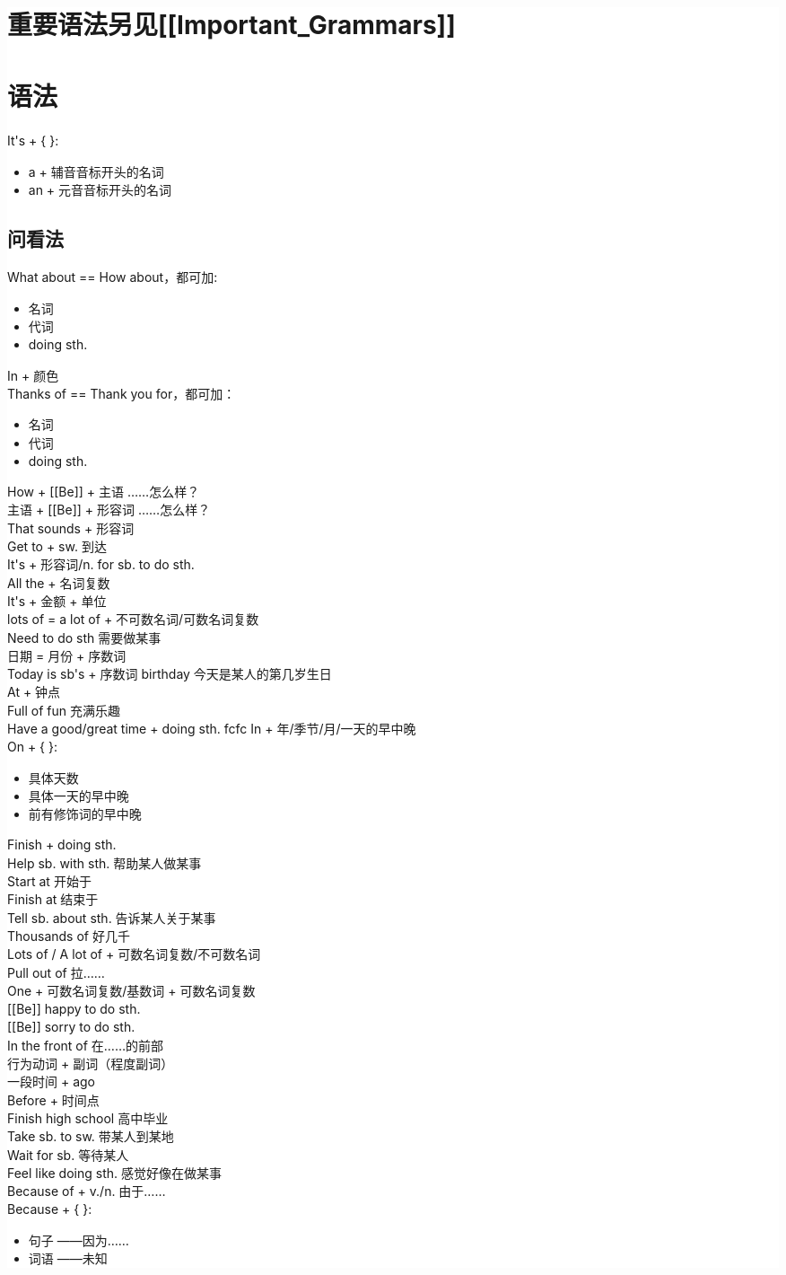 # 重要语法另见[[Important_Grammars]]
# 语法
It's + { }:
- a + 辅音音标开头的名词
- an + 元音音标开头的名词

## 问看法
What about == How about，都可加:
- 名词
- 代词
- doing sth.

In + 颜色\
Thanks of == Thank you for，都可加：
- 名词
- 代词
- doing sth.

How + [[Be]] + 主语 ……怎么样？\
主语 + [[Be]] + 形容词 ……怎么样？\
That sounds + 形容词\
Get to + sw. 到达\
It's + 形容词/n. for sb. to do sth.\
All the + 名词复数\
It's + 金额 + 单位\
lots of = a lot of + 不可数名词/可数名词复数\
Need to do sth 需要做某事\
日期 = 月份 + 序数词\
Today is sb's + 序数词 birthday 今天是某人的第几岁生日\
At + 钟点\
Full of fun 充满乐趣\
Have a good/great time + doing sth. fcfc
In + 年/季节/月/一天的早中晚\
On + { }:
- 具体天数
- 具体一天的早中晚
- 前有修饰词的早中晚

Finish + doing sth.\
Help sb. with sth. 帮助某人做某事\
Start at 开始于\
Finish at 结束于\
Tell sb. about sth. 告诉某人关于某事\
Thousands of 好几千\
Lots of / A lot of + 可数名词复数/不可数名词\
Pull out of 拉……\
One + 可数名词复数/基数词 + 可数名词复数\
[[Be]] happy to do sth.\
[[Be]] sorry to do sth.\
In the front of 在……的前部\
行为动词 + 副词（程度副词）\
一段时间 + ago \
Before + 时间点\
Finish high school 高中毕业\
Take sb. to sw. 带某人到某地\
Wait for sb. 等待某人\
Feel like doing sth. 感觉好像在做某事\
Because of + v./n. 由于……\
Because + { }:
- 句子 ——因为……
- 词语 ——未知